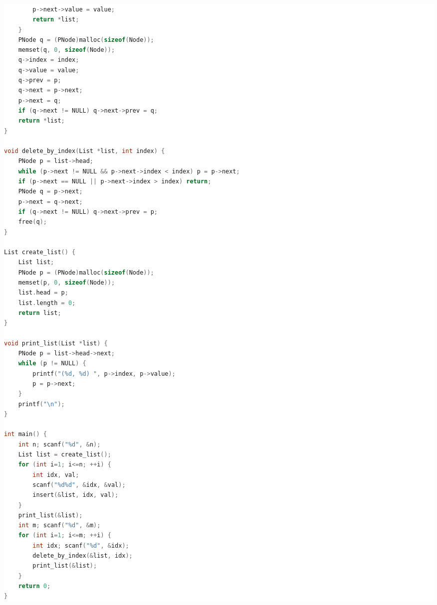 ```c
        p->next->value = value;
        return *list;
    }
    PNode q = (PNode)malloc(sizeof(Node));
    memset(q, 0, sizeof(Node));
    q->index = index;
    q->value = value;
    q->prev = p;
    q->next = p->next;
    p->next = q;
    if (q->next != NULL) q->next->prev = q;
    return *list;
}

void delete_by_index(List *list, int index) {
    PNode p = list->head;
    while (p->next != NULL && p->next->index < index) p = p->next;
    if (p->next == NULL || p->next->index > index) return;
    PNode q = p->next;
    p->next = q->next;
    if (q->next != NULL) q->next->prev = p;
    free(q);
}

List create_list() {
    List list;
    PNode p = (PNode)malloc(sizeof(Node));
    memset(p, 0, sizeof(Node));
    list.head = p;
    list.length = 0;
    return list;
}

void print_list(List *list) {
    PNode p = list->head->next;
    while (p != NULL) {
        printf("(%d, %d) ", p->index, p->value);
        p = p->next;
    }
    printf("\n");
}

int main() {
    int n; scanf("%d", &n);
    List list = create_list();
    for (int i=1; i<=n; ++i) {
        int idx, val;
        scanf("%d%d", &idx, &val);
        insert(&list, idx, val);
    }
    print_list(&list);
    int m; scanf("%d", &m);
    for (int i=1; i<=m; ++i) {
        int idx; scanf("%d", &idx);
        delete_by_index(&list, idx);
        print_list(&list);
    }
    return 0;
}
```
